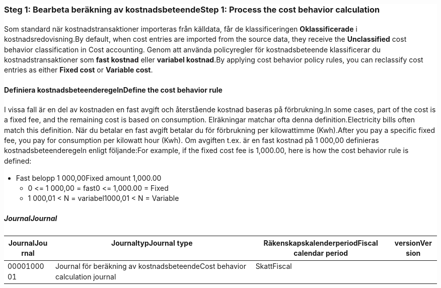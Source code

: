 ### <a name="step-1-process-the-cost-behavior-calculation"></a><span data-ttu-id="1f2ab-148">Steg 1: Bearbeta beräkning av kostnadsbeteende</span><span class="sxs-lookup"><span data-stu-id="1f2ab-148">Step 1: Process the cost behavior calculation</span></span>

<span data-ttu-id="1f2ab-149">Som standard när kostnadstransaktioner importeras från källdata, får de klassificeringen **Oklassificerade** i kostnadsredovisning.</span><span class="sxs-lookup"><span data-stu-id="1f2ab-149">By default, when cost entries are imported from the source data, they receive the **Unclassified** cost behavior classification in Cost accounting.</span></span> <span data-ttu-id="1f2ab-150">Genom att använda policyregler för kostnadsbeteende klassificerar du kostnadstransaktioner som **fast kostnad** eller **variabel kostnad**.</span><span class="sxs-lookup"><span data-stu-id="1f2ab-150">By applying cost behavior policy rules, you can reclassify cost entries as either **Fixed cost** or **Variable cost**.</span></span>

#### <a name="define-the-cost-behavior-rule"></a><span data-ttu-id="1f2ab-151">Definiera kostnadsbeteenderegeln</span><span class="sxs-lookup"><span data-stu-id="1f2ab-151">Define the cost behavior rule</span></span>

<span data-ttu-id="1f2ab-152">I vissa fall är en del av kostnaden en fast avgift och återstående kostnad baseras på förbrukning.</span><span class="sxs-lookup"><span data-stu-id="1f2ab-152">In some cases, part of the cost is a fixed fee, and the remaining cost is based on consumption.</span></span> <span data-ttu-id="1f2ab-153">Elräkningar matchar ofta denna definition.</span><span class="sxs-lookup"><span data-stu-id="1f2ab-153">Electricity bills often match this definition.</span></span> <span data-ttu-id="1f2ab-154">När du betalar en fast avgift betalar du för förbrukning per kilowattimme (Kwh).</span><span class="sxs-lookup"><span data-stu-id="1f2ab-154">After you pay a specific fixed fee, you pay for consumption per kilowatt hour (Kwh).</span></span> <span data-ttu-id="1f2ab-155">Om avgiften t.ex. är en fast kostnad på 1 000,00 definieras kostnadsbeteenderegeln enligt följande:</span><span class="sxs-lookup"><span data-stu-id="1f2ab-155">For example, if the fixed cost fee is 1,000.00, here is how the cost behavior rule is defined:</span></span>

-   <span data-ttu-id="1f2ab-156">Fast belopp 1 000,00</span><span class="sxs-lookup"><span data-stu-id="1f2ab-156">Fixed amount 1,000.00</span></span>
    -   <span data-ttu-id="1f2ab-157">0 &lt;= 1 000,00 = fast</span><span class="sxs-lookup"><span data-stu-id="1f2ab-157">0 &lt;= 1,000.00 = Fixed</span></span>
    -   <span data-ttu-id="1f2ab-158">1 000,01 &lt; N = variabel</span><span class="sxs-lookup"><span data-stu-id="1f2ab-158">1000,01 &lt; N = Variable</span></span>

##### <a name="journal"></a><span data-ttu-id="1f2ab-159">Journal</span><span class="sxs-lookup"><span data-stu-id="1f2ab-159">Journal</span></span>

<table>
<thead>
<tr>
<th><span data-ttu-id="1f2ab-160">Journal</span><span class="sxs-lookup"><span data-stu-id="1f2ab-160">Journal</span></span></th>
<th><span data-ttu-id="1f2ab-161">Journaltyp</span><span class="sxs-lookup"><span data-stu-id="1f2ab-161">Journal type</span></span></th>
<th colspan="3"><span data-ttu-id="1f2ab-162">Räkenskapskalenderperiod</span><span class="sxs-lookup"><span data-stu-id="1f2ab-162">Fiscal calendar period</span></span></th>
<th><span data-ttu-id="1f2ab-163">version</span><span class="sxs-lookup"><span data-stu-id="1f2ab-163">Version</span></span></th>
</tr>
</thead>
<tbody>
<tr>
<td><span data-ttu-id="1f2ab-164">00001</span><span class="sxs-lookup"><span data-stu-id="1f2ab-164">00001</span></span></td>
<td><span data-ttu-id="1f2ab-165">Journal för beräkning av kostnadsbeteende</span><span class="sxs-lookup"><span data-stu-id="1f2ab-165">Cost behavior calculation journal</span></span></td>
<td><span data-ttu-id="1f2ab-166">Skatt</span><span class="sxs-lookup"><span data-stu-id="1f2ab-166">Fiscal</span></span></td>
